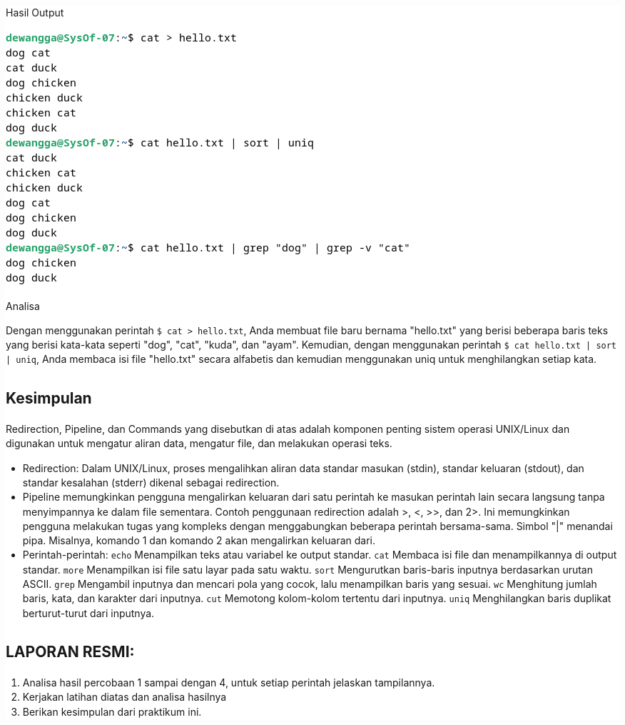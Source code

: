 Hasil Output

![App Screenshot](assets/img/latihan8.png)

Analisa

Dengan menggunakan perintah `$ cat > hello.txt`, Anda membuat file baru bernama "hello.txt" yang berisi beberapa baris teks yang berisi kata-kata seperti "dog", "cat", "kuda", dan "ayam". Kemudian, dengan menggunakan perintah `$ cat hello.txt | sort | uniq`, Anda membaca isi file "hello.txt" secara alfabetis dan kemudian menggunakan uniq untuk menghilangkan setiap kata.

## Kesimpulan

Redirection, Pipeline, dan Commands yang disebutkan di atas adalah komponen penting sistem operasi UNIX/Linux dan digunakan untuk mengatur aliran data, mengatur file, dan melakukan operasi teks.

- Redirection: Dalam UNIX/Linux, proses mengalihkan aliran data standar masukan (stdin), standar keluaran (stdout), dan standar kesalahan (stderr) dikenal sebagai redirection.
- Pipeline memungkinkan pengguna mengalirkan keluaran dari satu perintah ke masukan perintah lain secara langsung tanpa menyimpannya ke dalam file sementara. Contoh penggunaan redirection adalah >, <, >>, dan 2>. Ini memungkinkan pengguna melakukan tugas yang kompleks dengan menggabungkan beberapa perintah bersama-sama. Simbol "|" menandai pipa. Misalnya, komando 1 dan komando 2 akan mengalirkan keluaran dari.
- Perintah-perintah:
  `echo` Menampilkan teks atau variabel ke output standar.
  `cat` Membaca isi file dan menampilkannya di output standar.
  `more` Menampilkan isi file satu layar pada satu waktu.
  `sort` Mengurutkan baris-baris inputnya berdasarkan urutan ASCII.
  `grep` Mengambil inputnya dan mencari pola yang cocok, lalu menampilkan baris yang sesuai.
  `wc` Menghitung jumlah baris, kata, dan karakter dari inputnya.
  `cut` Memotong kolom-kolom tertentu dari inputnya.
  `uniq` Menghilangkan baris duplikat berturut-turut dari inputnya.

## LAPORAN RESMI:

1. Analisa hasil percobaan 1 sampai dengan 4, untuk setiap perintah jelaskan tampilannya.
2. Kerjakan latihan diatas dan analisa hasilnya
3. Berikan kesimpulan dari praktikum ini.
